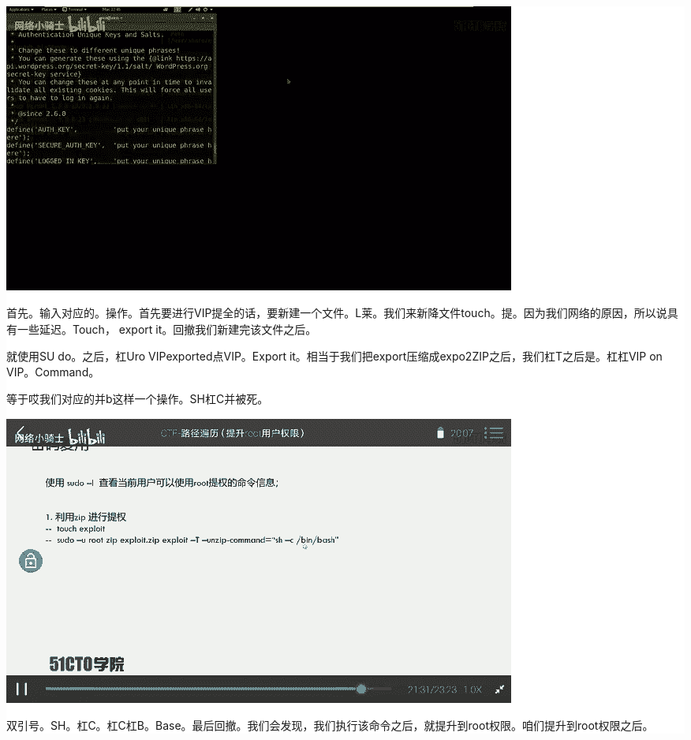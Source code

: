 ![](img/5253c1c8f366702f39b00ee81f37b603_12.png)

首先。输入对应的。操作。首先要进行VIP提全的话，要新建一个文件。L莱。我们来新降文件touch。提。因为我们网络的原因，所以说具有一些延迟。Touch， export it。回撤我们新建完该文件之后。

就使用SU do。之后，杠Uro VIPexported点VIP。Export it。相当于我们把export压缩成expo2ZIP之后，我们杠T之后是。杠杠VIP on VIP。Command。

等于哎我们对应的并b这样一个操作。SH杠C并被死。

![](img/5253c1c8f366702f39b00ee81f37b603_14.png)

双引号。SH。杠C。杠C杠B。Base。最后回撤。我们会发现，我们执行该命令之后，就提升到root权限。咱们提升到root权限之后。


